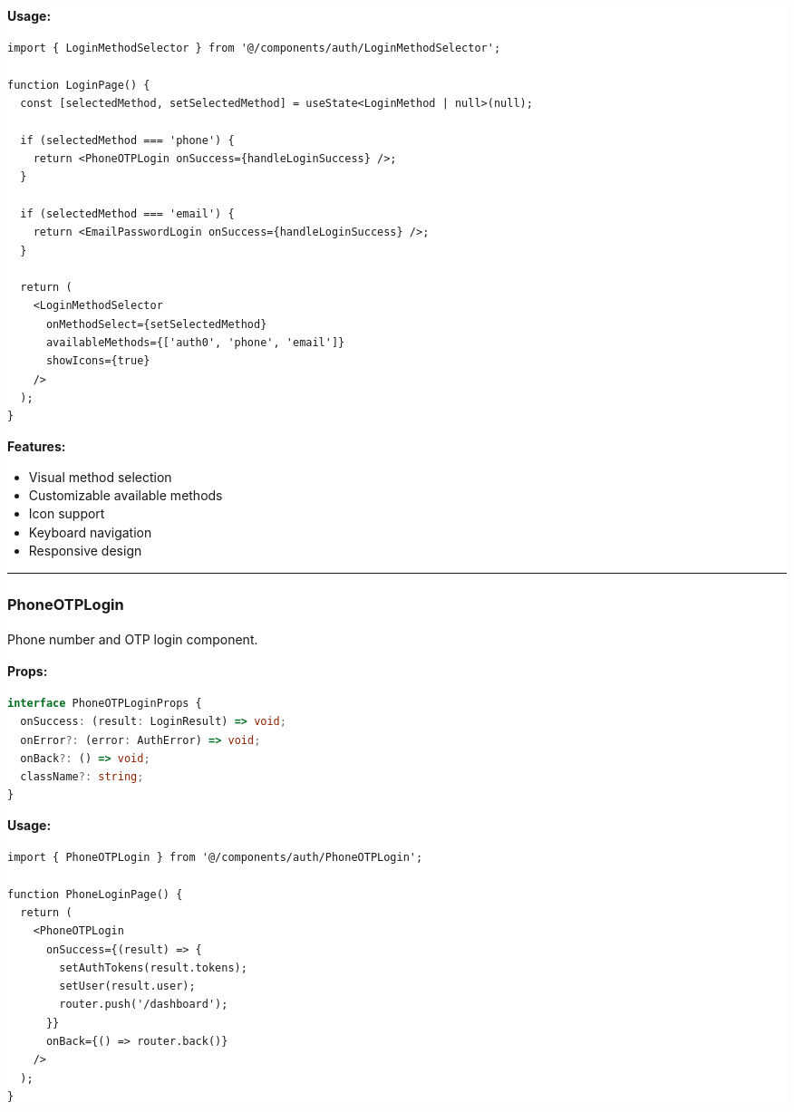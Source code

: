 **Usage:**
```tsx
import { LoginMethodSelector } from '@/components/auth/LoginMethodSelector';

function LoginPage() {
  const [selectedMethod, setSelectedMethod] = useState<LoginMethod | null>(null);

  if (selectedMethod === 'phone') {
    return <PhoneOTPLogin onSuccess={handleLoginSuccess} />;
  }

  if (selectedMethod === 'email') {
    return <EmailPasswordLogin onSuccess={handleLoginSuccess} />;
  }

  return (
    <LoginMethodSelector 
      onMethodSelect={setSelectedMethod}
      availableMethods={['auth0', 'phone', 'email']}
      showIcons={true}
    />
  );
}
```

**Features:**
- Visual method selection
- Customizable available methods
- Icon support
- Keyboard navigation
- Responsive design

---

### PhoneOTPLogin

Phone number and OTP login component.

**Props:**
```typescript
interface PhoneOTPLoginProps {
  onSuccess: (result: LoginResult) => void;
  onError?: (error: AuthError) => void;
  onBack?: () => void;
  className?: string;
}
```

**Usage:**
```tsx
import { PhoneOTPLogin } from '@/components/auth/PhoneOTPLogin';

function PhoneLoginPage() {
  return (
    <PhoneOTPLogin 
      onSuccess={(result) => {
        setAuthTokens(result.tokens);
        setUser(result.user);
        router.push('/dashboard');
      }}
      onBack={() => router.back()}
    />
  );
}
```
